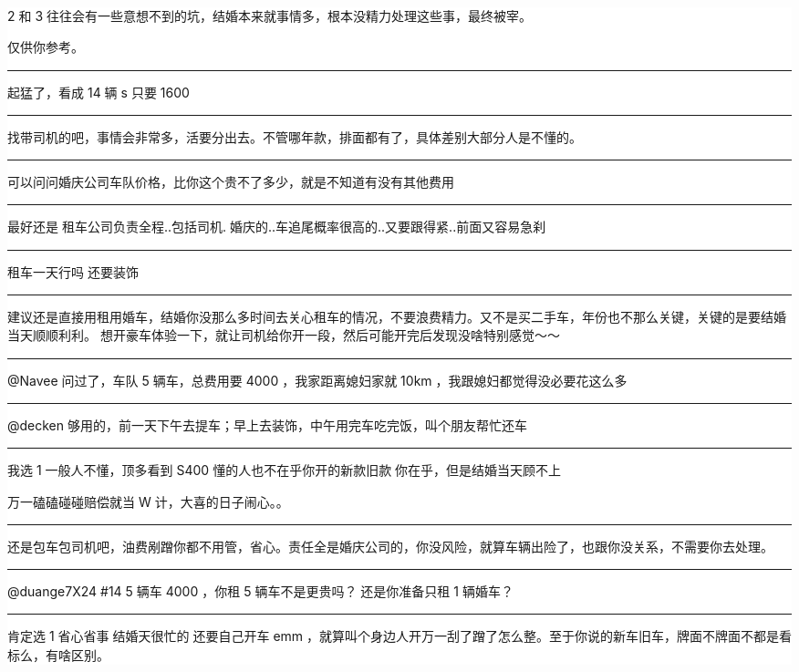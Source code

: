 2 和 3 往往会有一些意想不到的坑，结婚本来就事情多，根本没精力处理这些事，最终被宰。

仅供你参考。

---------------------------------------------------

起猛了，看成 14 辆 s 只要 1600

---------------------------------------------------

找带司机的吧，事情会非常多，活要分出去。不管哪年款，排面都有了，具体差别大部分人是不懂的。

---------------------------------------------------

可以问问婚庆公司车队价格，比你这个贵不了多少，就是不知道有没有其他费用

---------------------------------------------------

最好还是 租车公司负责全程..包括司机.
婚庆的..车追尾概率很高的..又要跟得紧..前面又容易急刹

---------------------------------------------------

租车一天行吗  还要装饰

---------------------------------------------------

建议还是直接用租用婚车，结婚你没那么多时间去关心租车的情况，不要浪费精力。又不是买二手车，年份也不那么关键，关键的是要结婚当天顺顺利利。
想开豪车体验一下，就让司机给你开一段，然后可能开完后发现没啥特别感觉～～

---------------------------------------------------

@Navee 问过了，车队 5 辆车，总费用要 4000 ，我家距离媳妇家就 10km ，我跟媳妇都觉得没必要花这么多

---------------------------------------------------

@decken 够用的，前一天下午去提车；早上去装饰，中午用完车吃完饭，叫个朋友帮忙还车

---------------------------------------------------

我选 1
一般人不懂，顶多看到 S400
懂的人也不在乎你开的新款旧款
你在乎，但是结婚当天顾不上

万一磕磕碰碰赔偿就当 W 计，大喜的日子闹心。。

---------------------------------------------------

还是包车包司机吧，油费剐蹭你都不用管，省心。责任全是婚庆公司的，你没风险，就算车辆出险了，也跟你没关系，不需要你去处理。

---------------------------------------------------

@duange7X24 #14 
5 辆车 4000 ，你租 5 辆车不是更贵吗？
还是你准备只租 1 辆婚车？

---------------------------------------------------

肯定选 1 省心省事 结婚天很忙的 还要自己开车 emm ，就算叫个身边人开万一刮了蹭了怎么整。至于你说的新车旧车，牌面不牌面不都是看标么，有啥区别。
